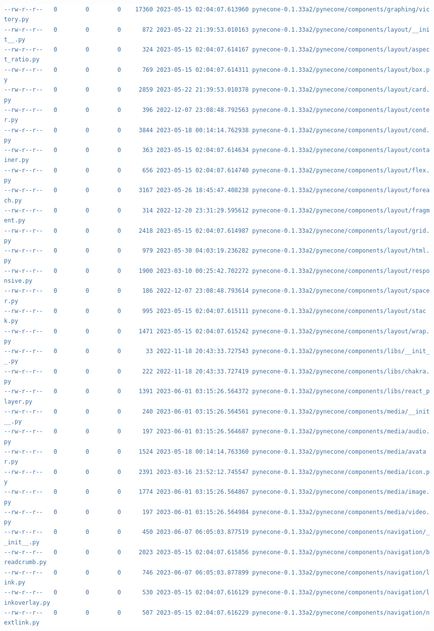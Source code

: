 ```diff
--rw-r--r--   0        0        0    17360 2023-05-15 02:04:07.613960 pynecone-0.1.33a2/pynecone/components/graphing/victory.py
--rw-r--r--   0        0        0      872 2023-05-22 21:39:53.010163 pynecone-0.1.33a2/pynecone/components/layout/__init__.py
--rw-r--r--   0        0        0      324 2023-05-15 02:04:07.614167 pynecone-0.1.33a2/pynecone/components/layout/aspect_ratio.py
--rw-r--r--   0        0        0      769 2023-05-15 02:04:07.614311 pynecone-0.1.33a2/pynecone/components/layout/box.py
--rw-r--r--   0        0        0     2859 2023-05-22 21:39:53.010378 pynecone-0.1.33a2/pynecone/components/layout/card.py
--rw-r--r--   0        0        0      396 2022-12-07 23:08:48.792563 pynecone-0.1.33a2/pynecone/components/layout/center.py
--rw-r--r--   0        0        0     3844 2023-05-18 00:14:14.762938 pynecone-0.1.33a2/pynecone/components/layout/cond.py
--rw-r--r--   0        0        0      363 2023-05-15 02:04:07.614634 pynecone-0.1.33a2/pynecone/components/layout/container.py
--rw-r--r--   0        0        0      656 2023-05-15 02:04:07.614740 pynecone-0.1.33a2/pynecone/components/layout/flex.py
--rw-r--r--   0        0        0     3167 2023-05-26 18:45:47.408238 pynecone-0.1.33a2/pynecone/components/layout/foreach.py
--rw-r--r--   0        0        0      314 2022-12-20 23:31:29.595612 pynecone-0.1.33a2/pynecone/components/layout/fragment.py
--rw-r--r--   0        0        0     2418 2023-05-15 02:04:07.614987 pynecone-0.1.33a2/pynecone/components/layout/grid.py
--rw-r--r--   0        0        0      979 2023-05-30 04:03:19.236282 pynecone-0.1.33a2/pynecone/components/layout/html.py
--rw-r--r--   0        0        0     1900 2023-03-10 00:25:42.702272 pynecone-0.1.33a2/pynecone/components/layout/responsive.py
--rw-r--r--   0        0        0      186 2022-12-07 23:08:48.793614 pynecone-0.1.33a2/pynecone/components/layout/spacer.py
--rw-r--r--   0        0        0      995 2023-05-15 02:04:07.615111 pynecone-0.1.33a2/pynecone/components/layout/stack.py
--rw-r--r--   0        0        0     1471 2023-05-15 02:04:07.615242 pynecone-0.1.33a2/pynecone/components/layout/wrap.py
--rw-r--r--   0        0        0       33 2022-11-18 20:43:33.727543 pynecone-0.1.33a2/pynecone/components/libs/__init__.py
--rw-r--r--   0        0        0      222 2022-11-18 20:43:33.727419 pynecone-0.1.33a2/pynecone/components/libs/chakra.py
--rw-r--r--   0        0        0     1391 2023-06-01 03:15:26.564372 pynecone-0.1.33a2/pynecone/components/libs/react_player.py
--rw-r--r--   0        0        0      240 2023-06-01 03:15:26.564561 pynecone-0.1.33a2/pynecone/components/media/__init__.py
--rw-r--r--   0        0        0      197 2023-06-01 03:15:26.564687 pynecone-0.1.33a2/pynecone/components/media/audio.py
--rw-r--r--   0        0        0     1524 2023-05-18 00:14:14.763360 pynecone-0.1.33a2/pynecone/components/media/avatar.py
--rw-r--r--   0        0        0     2391 2023-03-16 23:52:12.745547 pynecone-0.1.33a2/pynecone/components/media/icon.py
--rw-r--r--   0        0        0     1774 2023-06-01 03:15:26.564867 pynecone-0.1.33a2/pynecone/components/media/image.py
--rw-r--r--   0        0        0      197 2023-06-01 03:15:26.564984 pynecone-0.1.33a2/pynecone/components/media/video.py
--rw-r--r--   0        0        0      450 2023-06-07 06:05:03.877519 pynecone-0.1.33a2/pynecone/components/navigation/__init__.py
--rw-r--r--   0        0        0     2023 2023-05-15 02:04:07.615856 pynecone-0.1.33a2/pynecone/components/navigation/breadcrumb.py
--rw-r--r--   0        0        0      746 2023-06-07 06:05:03.877899 pynecone-0.1.33a2/pynecone/components/navigation/link.py
--rw-r--r--   0        0        0      530 2023-05-15 02:04:07.616129 pynecone-0.1.33a2/pynecone/components/navigation/linkoverlay.py
--rw-r--r--   0        0        0      507 2023-05-15 02:04:07.616229 pynecone-0.1.33a2/pynecone/components/navigation/nextlink.py
```
